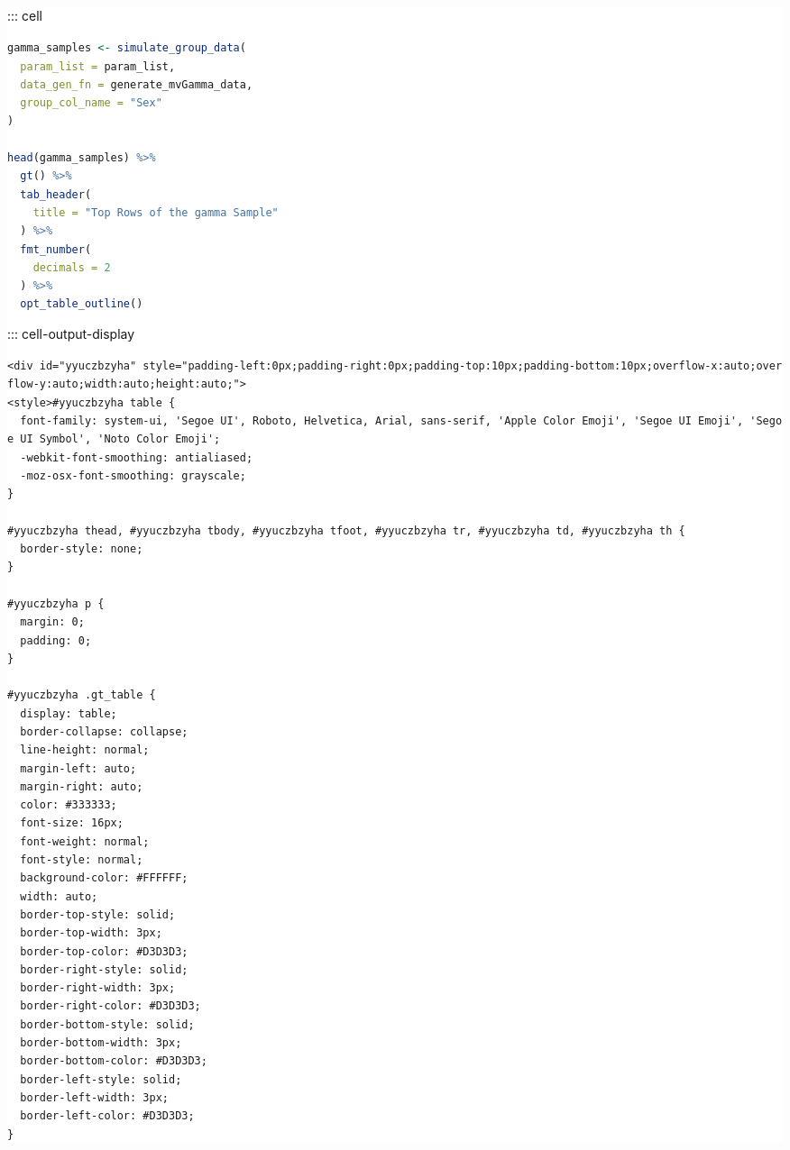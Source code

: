 ::: cell
``` {.r .cell-code}
gamma_samples <- simulate_group_data(
  param_list = param_list, 
  data_gen_fn = generate_mvGamma_data, 
  group_col_name = "Sex"
)

head(gamma_samples) %>% 
  gt() %>%
  tab_header(
    title = "Top Rows of the gamma Sample"
  ) %>%
  fmt_number(
    decimals = 2
  ) %>%
  opt_table_outline()
```

::: cell-output-display
```{=html}
<div id="yyuczbzyha" style="padding-left:0px;padding-right:0px;padding-top:10px;padding-bottom:10px;overflow-x:auto;overflow-y:auto;width:auto;height:auto;">
<style>#yyuczbzyha table {
  font-family: system-ui, 'Segoe UI', Roboto, Helvetica, Arial, sans-serif, 'Apple Color Emoji', 'Segoe UI Emoji', 'Segoe UI Symbol', 'Noto Color Emoji';
  -webkit-font-smoothing: antialiased;
  -moz-osx-font-smoothing: grayscale;
}

#yyuczbzyha thead, #yyuczbzyha tbody, #yyuczbzyha tfoot, #yyuczbzyha tr, #yyuczbzyha td, #yyuczbzyha th {
  border-style: none;
}

#yyuczbzyha p {
  margin: 0;
  padding: 0;
}

#yyuczbzyha .gt_table {
  display: table;
  border-collapse: collapse;
  line-height: normal;
  margin-left: auto;
  margin-right: auto;
  color: #333333;
  font-size: 16px;
  font-weight: normal;
  font-style: normal;
  background-color: #FFFFFF;
  width: auto;
  border-top-style: solid;
  border-top-width: 3px;
  border-top-color: #D3D3D3;
  border-right-style: solid;
  border-right-width: 3px;
  border-right-color: #D3D3D3;
  border-bottom-style: solid;
  border-bottom-width: 3px;
  border-bottom-color: #D3D3D3;
  border-left-style: solid;
  border-left-width: 3px;
  border-left-color: #D3D3D3;
}
```